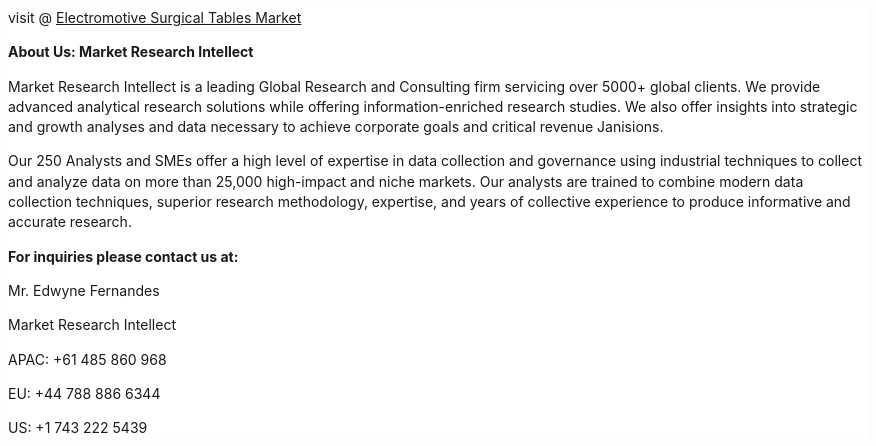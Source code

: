 visit&nbsp;@</strong>&nbsp;</span><span class="font-[700]"><a href="https://www.marketresearchintellect.com/product/global-electromotive-surgical-tables-market-size-forecast/?utm_source=Linkedin&utm_medium=846" target="_blank" data-tracking-control-name="article-ssr-frontend-pulse_little-text-block" data-tracking-will-navigate="" data-test-link="">Electromotive Surgical Tables Market</a></span></p><p><strong><span class="font-[700]">About Us: Market Research Intellect</span></strong></p><p><span class="">Market Research Intellect is a leading Global Research and Consulting firm servicing over 5000+ global clients. We provide advanced analytical research solutions while offering information-enriched research studies.&nbsp;</span>We also offer insights into strategic and growth analyses and data necessary to achieve corporate goals and critical revenue Janisions.</p><p><span class="">Our 250 Analysts and SMEs offer a high level of expertise in data collection and governance using industrial techniques to collect and analyze data on more than 25,000 high-impact and niche markets. Our analysts are trained to combine modern data collection techniques, superior research methodology, expertise, and years of collective experience to produce informative and accurate research.</span></p><p><strong>For inquiries please contact us at:</strong></p><p>Mr. Edwyne Fernandes</p><p>Market Research Intellect</p><p>APAC: +61 485 860 968</p><p>EU: +44 788 886 6344</p><p>US: +1 743 222 5439</p>
